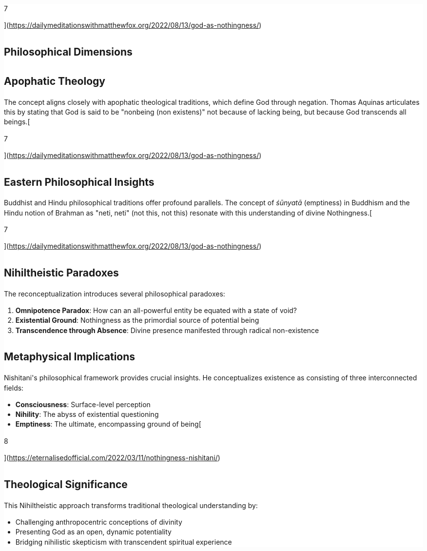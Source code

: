 7

](https://dailymeditationswithmatthewfox.org/2022/08/13/god-as-nothingness/)

## Philosophical Dimensions

## Apophatic Theology

The concept aligns closely with apophatic theological traditions, which define God through negation. Thomas Aquinas articulates this by stating that God is said to be "nonbeing (non existens)" not because of lacking being, but because God transcends all beings.[

7

](https://dailymeditationswithmatthewfox.org/2022/08/13/god-as-nothingness/)

## Eastern Philosophical Insights

Buddhist and Hindu philosophical traditions offer profound parallels. The concept of _śūnyatā_ (emptiness) in Buddhism and the Hindu notion of Brahman as "neti, neti" (not this, not this) resonate with this understanding of divine Nothingness.[

7

](https://dailymeditationswithmatthewfox.org/2022/08/13/god-as-nothingness/)

## Nihiltheistic Paradoxes

The reconceptualization introduces several philosophical paradoxes:

1. **Omnipotence Paradox**: How can an all-powerful entity be equated with a state of void?
2. **Existential Ground**: Nothingness as the primordial source of potential being
3. **Transcendence through Absence**: Divine presence manifested through radical non-existence

## Metaphysical Implications

Nishitani's philosophical framework provides crucial insights. He conceptualizes existence as consisting of three interconnected fields:

- **Consciousness**: Surface-level perception
- **Nihility**: The abyss of existential questioning
- **Emptiness**: The ultimate, encompassing ground of being[

8

](https://eternalisedofficial.com/2022/03/11/nothingness-nishitani/)

## Theological Significance

This Nihiltheistic approach transforms traditional theological understanding by:

- Challenging anthropocentric conceptions of divinity
- Presenting God as an open, dynamic potentiality
- Bridging nihilistic skepticism with transcendent spiritual experience
